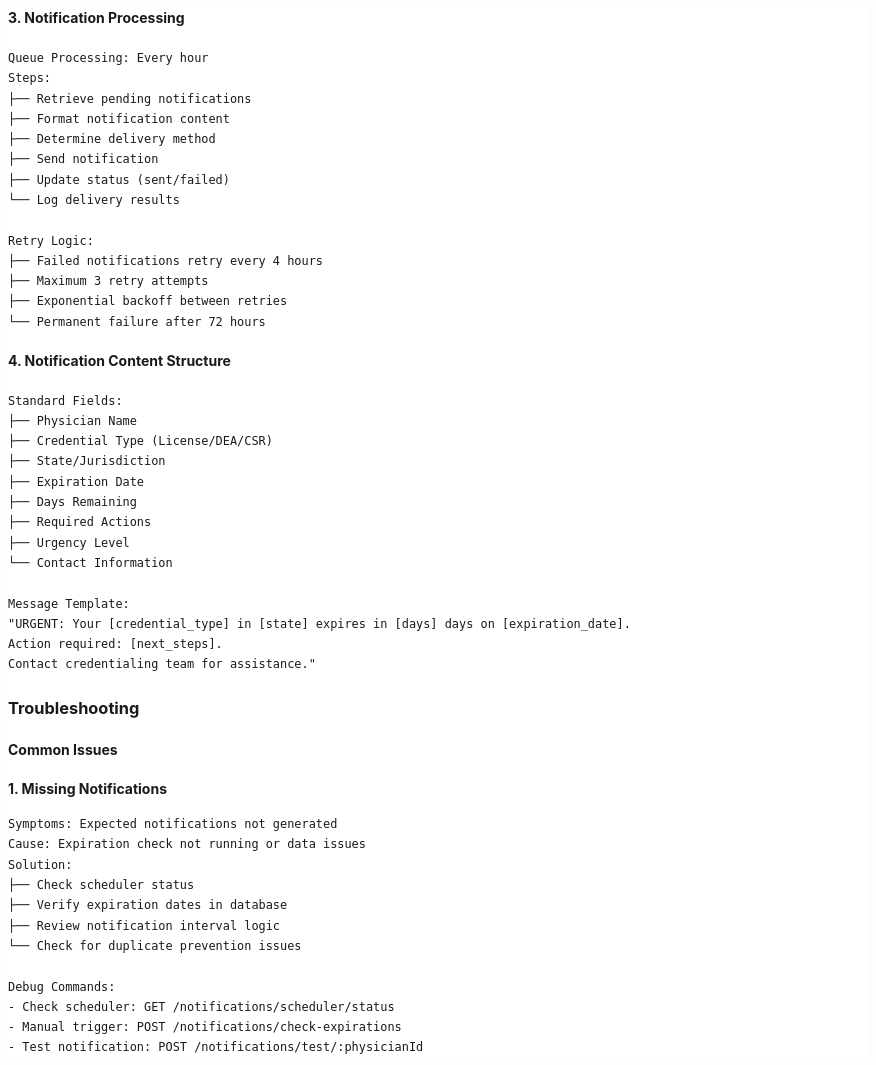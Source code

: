 #### 3. Notification Processing
```
Queue Processing: Every hour
Steps:
├── Retrieve pending notifications
├── Format notification content
├── Determine delivery method
├── Send notification
├── Update status (sent/failed)
└── Log delivery results

Retry Logic:
├── Failed notifications retry every 4 hours
├── Maximum 3 retry attempts
├── Exponential backoff between retries
└── Permanent failure after 72 hours
```

#### 4. Notification Content Structure
```
Standard Fields:
├── Physician Name
├── Credential Type (License/DEA/CSR)
├── State/Jurisdiction
├── Expiration Date
├── Days Remaining
├── Required Actions
├── Urgency Level
└── Contact Information

Message Template:
"URGENT: Your [credential_type] in [state] expires in [days] days on [expiration_date]. 
Action required: [next_steps]. 
Contact credentialing team for assistance."
```

### Troubleshooting

#### Common Issues

**1. Missing Notifications**
```
Symptoms: Expected notifications not generated
Cause: Expiration check not running or data issues
Solution:
├── Check scheduler status
├── Verify expiration dates in database
├── Review notification interval logic
└── Check for duplicate prevention issues

Debug Commands:
- Check scheduler: GET /notifications/scheduler/status
- Manual trigger: POST /notifications/check-expirations
- Test notification: POST /notifications/test/:physicianId
```
